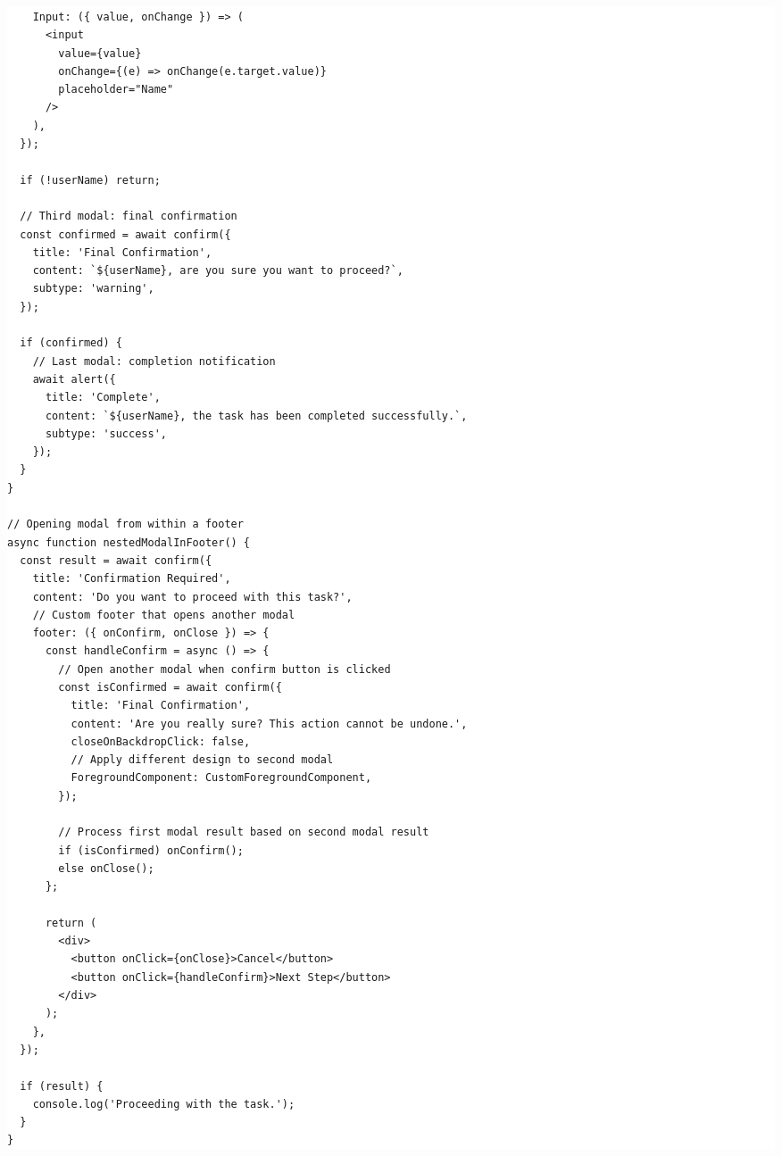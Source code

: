 ```tsx
    Input: ({ value, onChange }) => (
      <input
        value={value}
        onChange={(e) => onChange(e.target.value)}
        placeholder="Name"
      />
    ),
  });

  if (!userName) return;

  // Third modal: final confirmation
  const confirmed = await confirm({
    title: 'Final Confirmation',
    content: `${userName}, are you sure you want to proceed?`,
    subtype: 'warning',
  });

  if (confirmed) {
    // Last modal: completion notification
    await alert({
      title: 'Complete',
      content: `${userName}, the task has been completed successfully.`,
      subtype: 'success',
    });
  }
}

// Opening modal from within a footer
async function nestedModalInFooter() {
  const result = await confirm({
    title: 'Confirmation Required',
    content: 'Do you want to proceed with this task?',
    // Custom footer that opens another modal
    footer: ({ onConfirm, onClose }) => {
      const handleConfirm = async () => {
        // Open another modal when confirm button is clicked
        const isConfirmed = await confirm({
          title: 'Final Confirmation',
          content: 'Are you really sure? This action cannot be undone.',
          closeOnBackdropClick: false,
          // Apply different design to second modal
          ForegroundComponent: CustomForegroundComponent,
        });

        // Process first modal result based on second modal result
        if (isConfirmed) onConfirm();
        else onClose();
      };

      return (
        <div>
          <button onClick={onClose}>Cancel</button>
          <button onClick={handleConfirm}>Next Step</button>
        </div>
      );
    },
  });

  if (result) {
    console.log('Proceeding with the task.');
  }
}
```